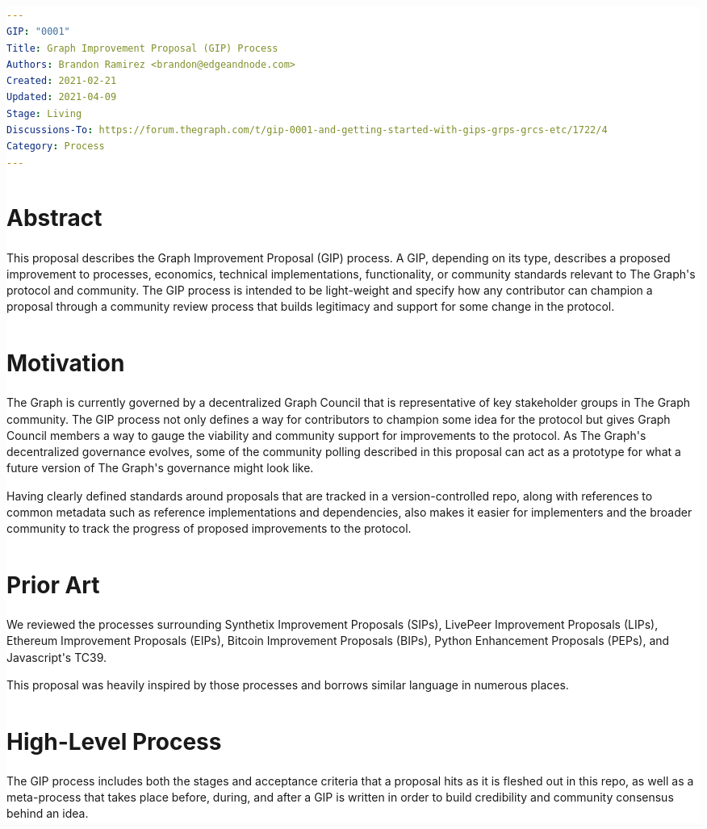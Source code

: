 ```yaml
---
GIP: "0001"
Title: Graph Improvement Proposal (GIP) Process
Authors: Brandon Ramirez <brandon@edgeandnode.com>
Created: 2021-02-21
Updated: 2021-04-09
Stage: Living
Discussions-To: https://forum.thegraph.com/t/gip-0001-and-getting-started-with-gips-grps-grcs-etc/1722/4
Category: Process
---
```


# Abstract

This proposal describes the Graph Improvement Proposal (GIP) process. A GIP, depending on its type, describes a proposed improvement to processes, economics, technical implementations, functionality, or community standards relevant to The Graph's protocol and community. The GIP process is intended to be light-weight and specify how any contributor can champion a proposal through a community review process that builds legitimacy and support for some change in the protocol.

# Motivation

The Graph is currently governed by a decentralized Graph Council that is representative of key stakeholder groups in The Graph community. The GIP process not only defines a way for contributors to champion some idea for the protocol but gives Graph Council members a way to gauge the viability and community support for improvements to the protocol. As The Graph's decentralized governance evolves, some of the community polling described in this proposal can act as a prototype for what a future version of The Graph's governance might look like.

Having clearly defined standards around proposals that are tracked in a version-controlled repo, along with references to common metadata such as reference implementations and dependencies, also makes it easier for implementers and the broader community to track the progress of proposed improvements to the protocol.

# Prior Art

We reviewed the processes surrounding Synthetix Improvement Proposals (SIPs), LivePeer Improvement Proposals (LIPs), Ethereum Improvement Proposals (EIPs), Bitcoin Improvement Proposals (BIPs), Python Enhancement Proposals (PEPs), and Javascript's TC39.

This proposal was heavily inspired by those processes and borrows similar language in numerous places.

# High-Level Process

The GIP process includes both the stages and acceptance criteria that a proposal hits as it is fleshed out in this repo, as well as a meta-process that takes place before, during, and after a GIP is written in order to build credibility and community consensus behind an idea.
